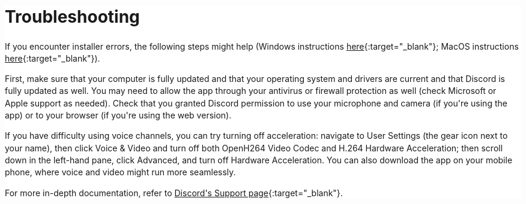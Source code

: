 # Troubleshooting

If you encounter installer errors, the following steps might help (Windows instructions [here](https://support.discord.com/hc/en-us/articles/209099387){:target="_blank"}; MacOS instructions [here](https://support.discord.com/hc/en-us/articles/360022082931--macOS-Install-and-Updating-Errors){:target="_blank"}).

First, make sure that your computer is fully updated and that your operating system and drivers are current and that Discord is fully updated as well. You may need to allow the app through your antivirus or firewall protection as well (check Microsoft or Apple support as needed). Check that you granted Discord permission to use your microphone and camera (if you're using the app) or to your browser (if you're using the web version). 

If you have difficulty using voice channels, you can try turning off acceleration: navigate to User Settings (the gear icon next to your name), then click Voice & Video and turn off both OpenH264 Video Codec and H.264 Hardware Acceleration; then scroll down in the left-hand pane, click Advanced,  and turn off Hardware Acceleration. You can also download the app on your mobile phone, where voice and video might run more seamlessly. 

For more in-depth documentation, refer to [Discord's Support page](https://support.discord.com/hc/en-us){:target="_blank"}.